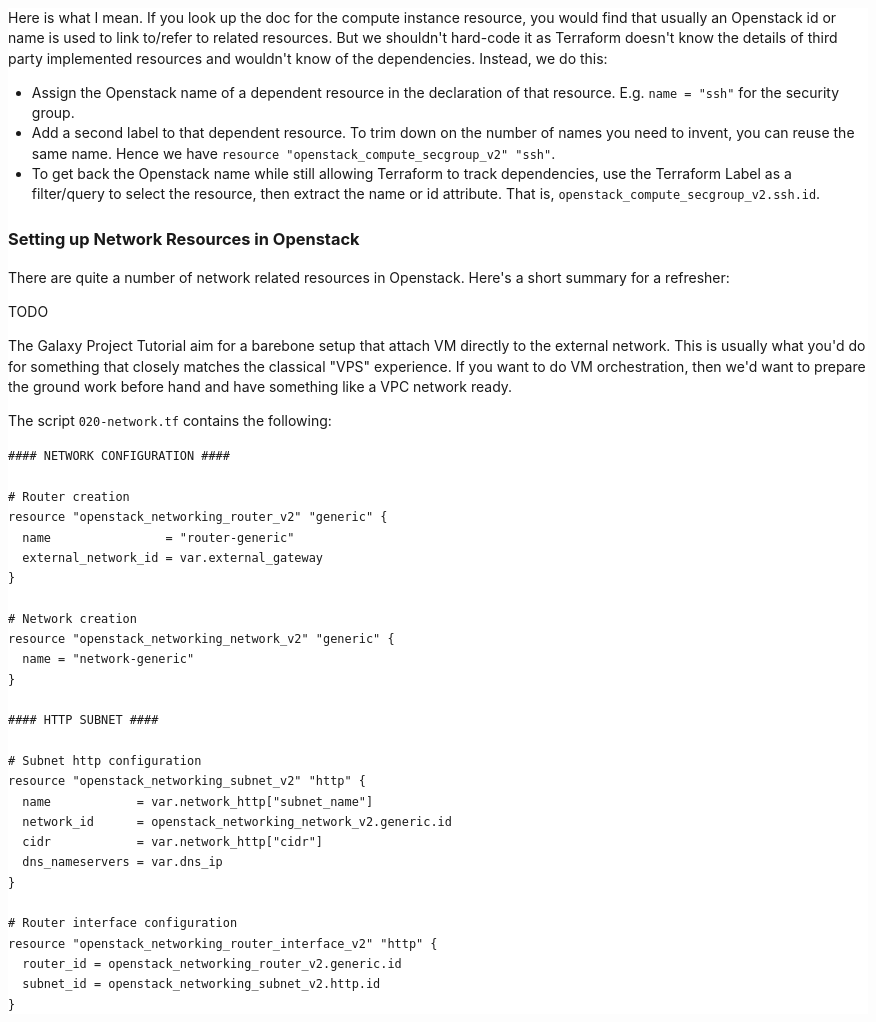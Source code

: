Here is what I mean. If you look up the doc for the compute instance resource, you would find that usually an Openstack id or name is used to link to/refer to related resources. But we shouldn't hard-code it as Terraform doesn't know the details of third party implemented resources and wouldn't know of the dependencies. Instead, we do this:

- Assign the Openstack name of a dependent resource in the declaration of that resource. E.g. `name = "ssh"` for the security group.
- Add a second label to that dependent resource. To trim down on the number of names you need to invent, you can reuse the same name. Hence we have `resource "openstack_compute_secgroup_v2" "ssh"`.
- To get back the Openstack name while still allowing Terraform to track dependencies, use the Terraform Label as a filter/query to select the resource, then extract the name or id attribute. That is, `openstack_compute_secgroup_v2.ssh.id`.

### Setting up Network Resources in Openstack

There are quite a number of network related resources in Openstack. Here's a short summary for a refresher:

TODO

The Galaxy Project Tutorial aim for a barebone setup that attach VM directly to the external network. This is usually what you'd do for something that closely matches the classical "VPS" experience. If you want to do VM orchestration, then we'd want to prepare the ground work before hand and have something like a VPC network ready.

The script `020-network.tf` contains the following:

```hcl
#### NETWORK CONFIGURATION ####

# Router creation
resource "openstack_networking_router_v2" "generic" {
  name                = "router-generic"
  external_network_id = var.external_gateway
}

# Network creation
resource "openstack_networking_network_v2" "generic" {
  name = "network-generic"
}

#### HTTP SUBNET ####

# Subnet http configuration
resource "openstack_networking_subnet_v2" "http" {
  name            = var.network_http["subnet_name"]
  network_id      = openstack_networking_network_v2.generic.id
  cidr            = var.network_http["cidr"]
  dns_nameservers = var.dns_ip
}

# Router interface configuration
resource "openstack_networking_router_interface_v2" "http" {
  router_id = openstack_networking_router_v2.generic.id
  subnet_id = openstack_networking_subnet_v2.http.id
}
```


[^1]: Hello
[^2]: That being said, Heat is still a prerequisite to installing important components of Openstack, such as [Magnum](https://wiki.openstack.org/wiki/Magnum) for Kubernetes-as-a-service (similar to AKS, EKS, and GKE in public cloud). As Kubernetes is super-important, we can't completely ignore Heat either if we are serious about working with Openstack.